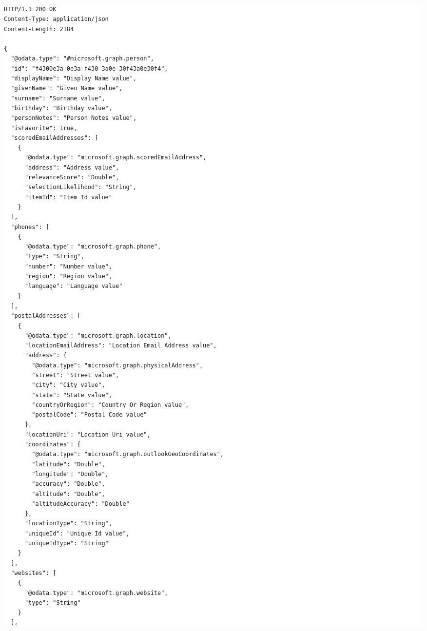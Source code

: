 ``` http
HTTP/1.1 200 OK
Content-Type: application/json
Content-Length: 2184

{
  "@odata.type": "#microsoft.graph.person",
  "id": "f4300e3a-0e3a-f430-3a0e-30f43a0e30f4",
  "displayName": "Display Name value",
  "givenName": "Given Name value",
  "surname": "Surname value",
  "birthday": "Birthday value",
  "personNotes": "Person Notes value",
  "isFavorite": true,
  "scoredEmailAddresses": [
    {
      "@odata.type": "microsoft.graph.scoredEmailAddress",
      "address": "Address value",
      "relevanceScore": "Double",
      "selectionLikelihood": "String",
      "itemId": "Item Id value"
    }
  ],
  "phones": [
    {
      "@odata.type": "microsoft.graph.phone",
      "type": "String",
      "number": "Number value",
      "region": "Region value",
      "language": "Language value"
    }
  ],
  "postalAddresses": [
    {
      "@odata.type": "microsoft.graph.location",
      "locationEmailAddress": "Location Email Address value",
      "address": {
        "@odata.type": "microsoft.graph.physicalAddress",
        "street": "Street value",
        "city": "City value",
        "state": "State value",
        "countryOrRegion": "Country Or Region value",
        "postalCode": "Postal Code value"
      },
      "locationUri": "Location Uri value",
      "coordinates": {
        "@odata.type": "microsoft.graph.outlookGeoCoordinates",
        "latitude": "Double",
        "longitude": "Double",
        "accuracy": "Double",
        "altitude": "Double",
        "altitudeAccuracy": "Double"
      },
      "locationType": "String",
      "uniqueId": "Unique Id value",
      "uniqueIdType": "String"
    }
  ],
  "websites": [
    {
      "@odata.type": "microsoft.graph.website",
      "type": "String"
    }
  ],
```